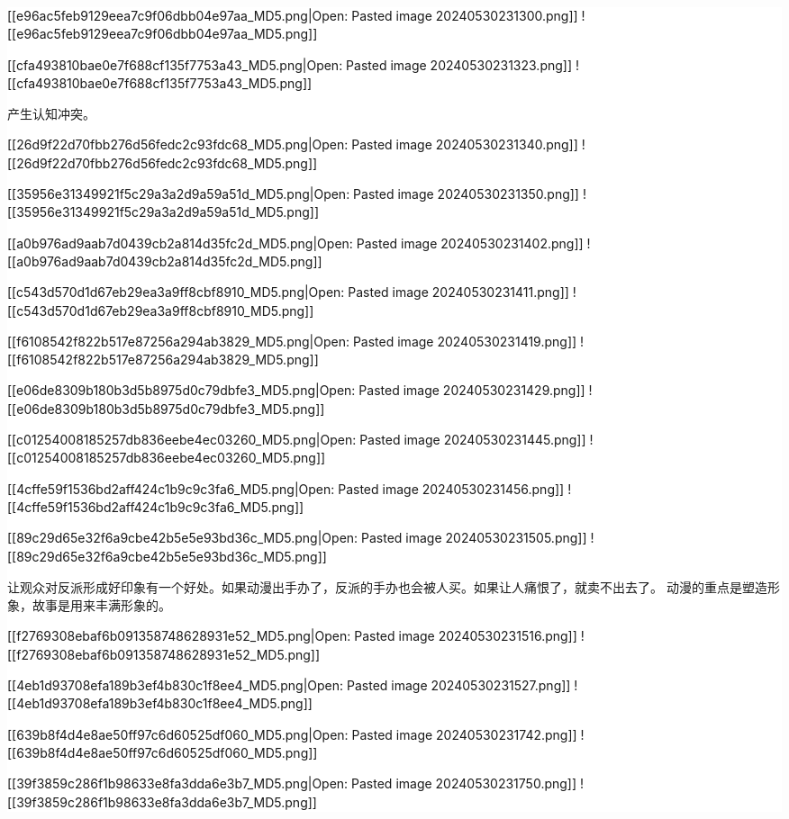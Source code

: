 [[e96ac5feb9129eea7c9f06dbb04e97aa_MD5.png|Open: Pasted image 20240530231300.png]]
![[e96ac5feb9129eea7c9f06dbb04e97aa_MD5.png]]

[[cfa493810bae0e7f688cf135f7753a43_MD5.png|Open: Pasted image 20240530231323.png]]
![[cfa493810bae0e7f688cf135f7753a43_MD5.png]]

产生认知冲突。

[[26d9f22d70fbb276d56fedc2c93fdc68_MD5.png|Open: Pasted image 20240530231340.png]]
![[26d9f22d70fbb276d56fedc2c93fdc68_MD5.png]]

[[35956e31349921f5c29a3a2d9a59a51d_MD5.png|Open: Pasted image 20240530231350.png]]
![[35956e31349921f5c29a3a2d9a59a51d_MD5.png]]

[[a0b976ad9aab7d0439cb2a814d35fc2d_MD5.png|Open: Pasted image 20240530231402.png]]
![[a0b976ad9aab7d0439cb2a814d35fc2d_MD5.png]]

[[c543d570d1d67eb29ea3a9ff8cbf8910_MD5.png|Open: Pasted image 20240530231411.png]]
![[c543d570d1d67eb29ea3a9ff8cbf8910_MD5.png]]

[[f6108542f822b517e87256a294ab3829_MD5.png|Open: Pasted image 20240530231419.png]]
![[f6108542f822b517e87256a294ab3829_MD5.png]]

[[e06de8309b180b3d5b8975d0c79dbfe3_MD5.png|Open: Pasted image 20240530231429.png]]
![[e06de8309b180b3d5b8975d0c79dbfe3_MD5.png]]

[[c01254008185257db836eebe4ec03260_MD5.png|Open: Pasted image 20240530231445.png]]
![[c01254008185257db836eebe4ec03260_MD5.png]]

[[4cffe59f1536bd2aff424c1b9c9c3fa6_MD5.png|Open: Pasted image 20240530231456.png]]
![[4cffe59f1536bd2aff424c1b9c9c3fa6_MD5.png]]

[[89c29d65e32f6a9cbe42b5e5e93bd36c_MD5.png|Open: Pasted image 20240530231505.png]]
![[89c29d65e32f6a9cbe42b5e5e93bd36c_MD5.png]]

让观众对反派形成好印象有一个好处。如果动漫出手办了，反派的手办也会被人买。如果让人痛恨了，就卖不出去了。
动漫的重点是塑造形象，故事是用来丰满形象的。

[[f2769308ebaf6b091358748628931e52_MD5.png|Open: Pasted image 20240530231516.png]]
![[f2769308ebaf6b091358748628931e52_MD5.png]]

[[4eb1d93708efa189b3ef4b830c1f8ee4_MD5.png|Open: Pasted image 20240530231527.png]]
![[4eb1d93708efa189b3ef4b830c1f8ee4_MD5.png]]

[[639b8f4d4e8ae50ff97c6d60525df060_MD5.png|Open: Pasted image 20240530231742.png]]
![[639b8f4d4e8ae50ff97c6d60525df060_MD5.png]]

[[39f3859c286f1b98633e8fa3dda6e3b7_MD5.png|Open: Pasted image 20240530231750.png]]
![[39f3859c286f1b98633e8fa3dda6e3b7_MD5.png]]
